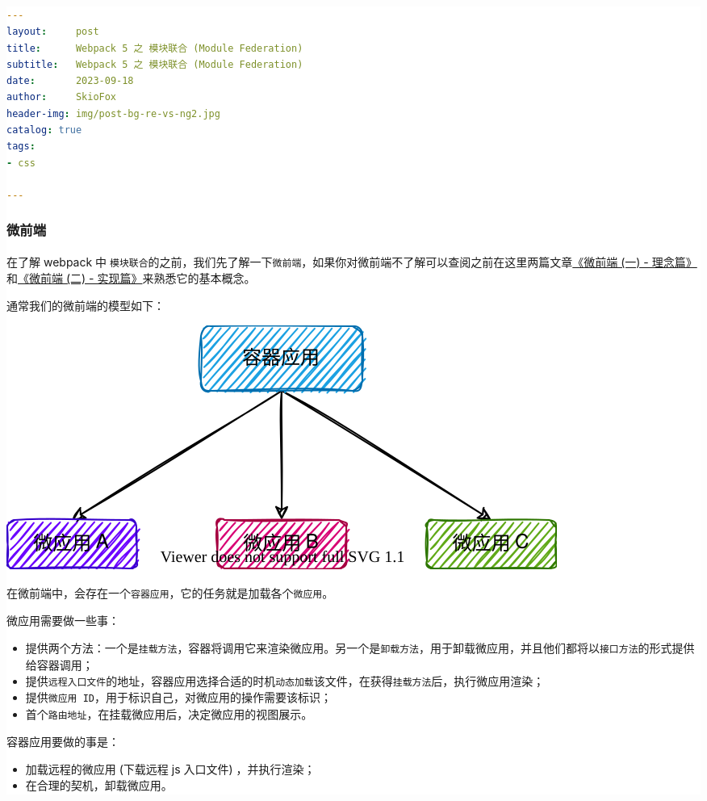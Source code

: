 ```yaml
---
layout:     post
title:      Webpack 5 之 模块联合 (Module Federation)  
subtitle:   Webpack 5 之 模块联合 (Module Federation)  
date:       2023-09-18
author:     SkioFox
header-img: img/post-bg-re-vs-ng2.jpg
catalog: true
tags:
- css

---
```


### 微前端

在了解 webpack 中 `模块联合`的之前，我们先了解一下`微前端`，如果你对微前端不了解可以查阅之前在这里两篇文章[《微前端 (一) - 理念篇》](https://blog.skiofox.top/2023/01/30/%E5%BE%AE%E5%89%8D%E7%AB%AF-(%E4%B8%80)-%E7%90%86%E5%BF%B5%E7%AF%87/)和[《微前端 (二) - 实现篇》](https://blog.skiofox.top/2023/02/10/%E5%BE%AE%E5%89%8D%E7%AB%AF-(%E4%BA%8C)-%E5%AE%9E%E7%8E%B0%E7%AF%87/)来熟悉它的基本概念。

通常我们的微前端的模型如下：

![micro-fe.svg](/img/2023-09-18/micro-fe.svg)

在微前端中，会存在一个`容器应用`，它的任务就是加载各个`微应用`。

微应用需要做一些事：

* 提供两个方法：一个是`挂载方法`，容器将调用它来渲染微应用。另一个是`卸载方法`，用于卸载微应用，并且他们都将以`接口方法`的形式提供给容器调用；
* 提供`远程入口文件`的地址，容器应用选择合适的时机`动态加载`该文件，在获得`挂载方法`后，执行微应用渲染；
* 提供`微应用 ID`，用于标识自己，对微应用的操作需要该标识；
* 首个`路由地址`，在挂载微应用后，决定微应用的视图展示。

容器应用要做的事是：

* 加载远程的微应用 (下载远程 js 入口文件) ，并执行渲染；
* 在合理的契机，卸载微应用。
